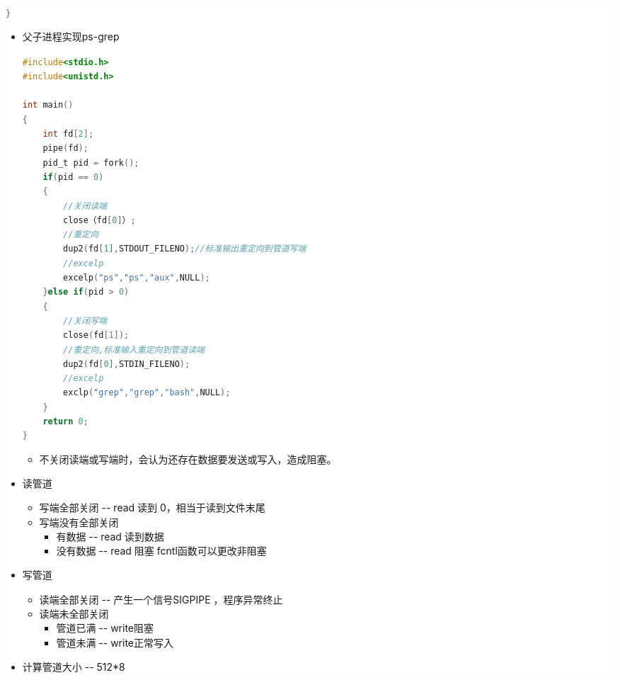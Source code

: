   ```c
  }
  
  ```

- 父子进程实现ps-grep

  ```c
  #include<stdio.h>
  #include<unistd.h>
  
  int main()
  {
      int fd[2];
      pipe(fd);
      pid_t pid = fork();
      if(pid == 0)
      {
          //关闭读端
          close（fd[0]）;
          //重定向
          dup2(fd[1],STDOUT_FILENO);//标准输出重定向到管道写端
          //excelp
          excelp("ps","ps","aux",NULL);
      }else if(pid > 0)
      {
          //关闭写端
          close(fd[1]);
          //重定向,标准输入重定向到管道读端
          dup2(fd[0],STDIN_FILENO);
          //excelp
          exclp("grep","grep","bash",NULL);
      }
      return 0;
  }
  
  ```

  - 不关闭读端或写端时，会认为还存在数据要发送或写入，造成阻塞。

- 读管道

  - 写端全部关闭 -- read 读到 0，相当于读到文件末尾
  - 写端没有全部关闭
    - 有数据  -- read 读到数据
    - 没有数据 -- read 阻塞 fcntl函数可以更改非阻塞

- 写管道

  - 读端全部关闭  -- 产生一个信号SIGPIPE ，程序异常终止
  - 读端未全部关闭
    - 管道已满  --  write阻塞
    - 管道未满  --  write正常写入

- 计算管道大小 -- 512*8
